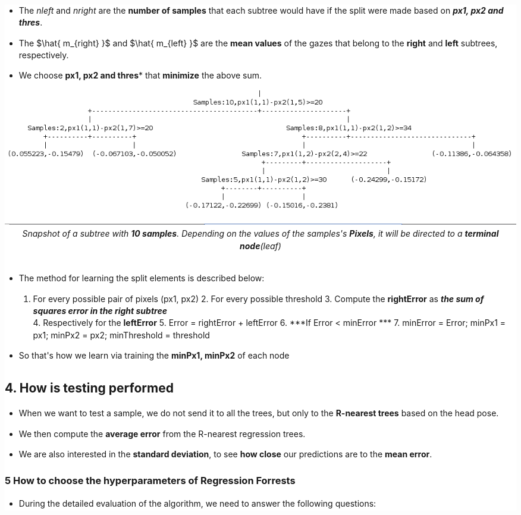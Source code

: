 * The $nleft$ and $nright$ are the **number of samples** that each subtree would have if the split were made based on ***px1, px2 and thres***.


* The $\hat{ m_{right} }$ and $\hat{ m_{left} }$ are the __mean values__ of the gazes that belong to the __right__ and __left__ subtrees, respectively.


* We choose **px1, px2 and thres*** that **minimize** the above sum.

<div id="foto" style="text-align: center;">
   <img src="imgs/stigmiotupo.png" alt="foto1">
    <figcaption><i>Snapshot of a subtree with <b>10 samples</b>. Depending on the values of the samples's <b>Pixels</b>, it will be directed to a <b>terminal node</b>(leaf)</i></br></br> </figcaption>
</div>


* The method for learning the split elements is described below:
	1. For every possible pair of pixels (px1, px2)
		2. For every possible threshold
			3. Compute the **rightError** as ***the sum of squares error in the right subtree***  
			4. Respectively for the **leftError**
			5. Error = rightError + leftError
			6. ***If Error < minError ***
				7. minError = Error; minPx1 = px1; minPx2 = px2; minThreshold = threshold

* So that's how we learn via training the **minPx1, minPx2** of each node





## 4. How is testing performed


* When we want to test a sample, we do not send it to all the trees, but only to the **R-nearest trees** based on the head pose.

* We then compute the **average error** from the R-nearest regression trees.

* We are also interested in the **standard deviation**, to see **how close** our predictions are to the **mean error**.



### 5 How to choose the hyperparameters of Regression Forrests
* During the detailed evaluation of the algorithm, we need to answer the following questions:

